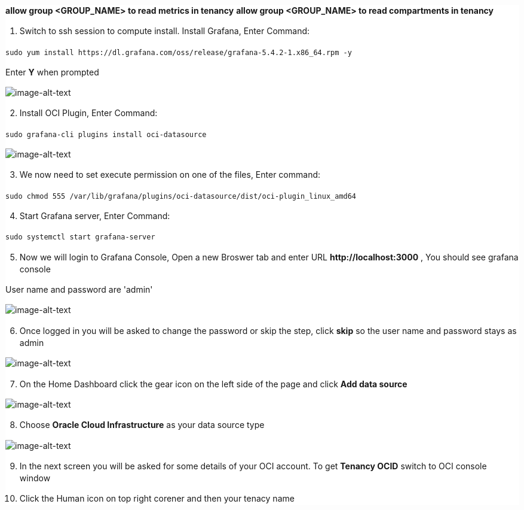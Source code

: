 **allow group <GROUP_NAME> to read metrics in tenancy**
**allow group <GROUP_NAME> to read compartments in tenancy**

1. Switch to ssh session to compute install. Install Grafana, Enter Command:
```
sudo yum install https://dl.grafana.com/oss/release/grafana-5.4.2-1.x86_64.rpm -y
```

Enter **Y** when prompted

<img src="https://raw.githubusercontent.com/oracle/learning-library/master/oci-library/qloudable/Grafana/img/Grafana_001.PNG" alt="image-alt-text" height="100" width="100">

2. Install OCI Plugin, Enter Command:

```
sudo grafana-cli plugins install oci-datasource
```

<img src="https://raw.githubusercontent.com/oracle/learning-library/master/oci-library/qloudable/Grafana/img/Grafana_002.PNG" alt="image-alt-text" height="100" width="100">

3. We now need to set execute permission on one of the files, Enter command:

```
sudo chmod 555 /var/lib/grafana/plugins/oci-datasource/dist/oci-plugin_linux_amd64

```

4. Start Grafana server, Enter Command: 

```            
sudo systemctl start grafana-server
```

5. Now we will login to Grafana Console, Open a new Broswer tab and enter URL **http://localhost:3000** , You should see grafana console

User name and password are 'admin' 

<img src="https://raw.githubusercontent.com/oracle/learning-library/master/oci-library/qloudable/Grafana/img/Grafana_003.PNG" alt="image-alt-text" height="100" width="100">

6. Once logged in you will be asked to change the password or skip the step, click **skip** so the user name and password stays as admin

<img src="https://raw.githubusercontent.com/oracle/learning-library/master/oci-library/qloudable/Grafana/img/Grafana_004.PNG" alt="image-alt-text" height="100" width="100">

7. On the Home Dashboard click the gear icon on the left side of the page and click **Add data source**

<img src="https://raw.githubusercontent.com/oracle/learning-library/master/oci-library/qloudable/Grafana/img/Grafana_005.PNG" alt="image-alt-text" height="100" width="100">

8. Choose **Oracle Cloud Infrastructure** as your data source type

<img src="https://raw.githubusercontent.com/oracle/learning-library/master/oci-library/qloudable/Grafana/img/Grafana_006.PNG" alt="image-alt-text" height="100" width="100">

9. In the next screen you will be asked for some details of your OCI account. To get **Tenancy OCID** switch to OCI console window

10. Click the Human icon on top right corener and then your tenacy name
